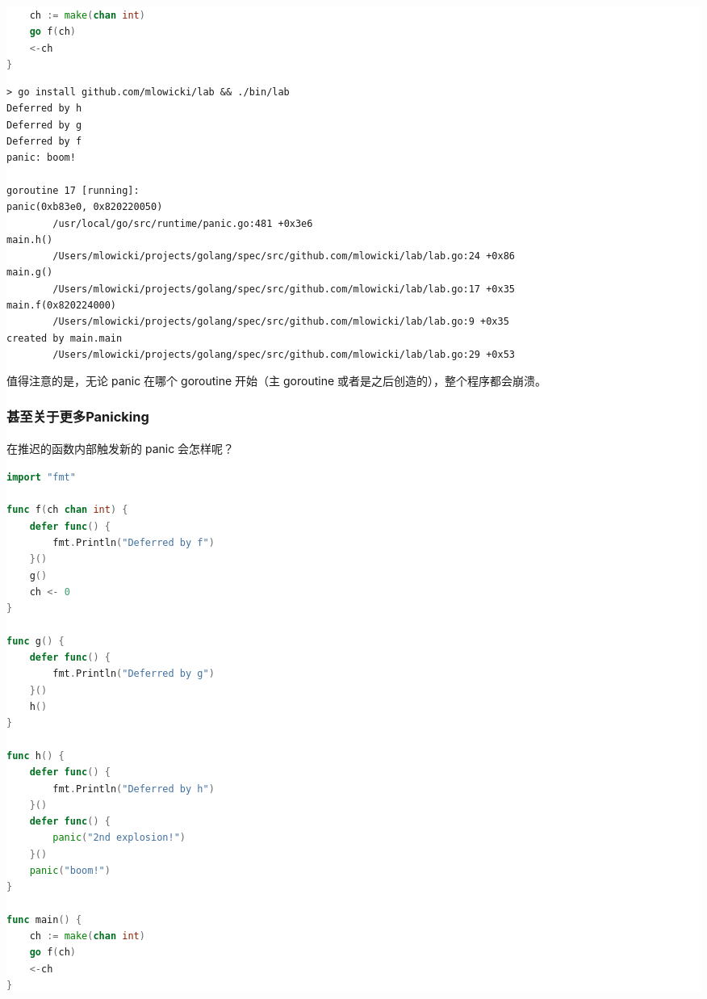 ```go
    ch := make(chan int)
    go f(ch)
    <-ch
}
```

```
> go install github.com/mlowicki/lab && ./bin/lab
Deferred by h
Deferred by g
Deferred by f
panic: boom!

goroutine 17 [running]:
panic(0xb83e0, 0x820220050)
        /usr/local/go/src/runtime/panic.go:481 +0x3e6
main.h()
        /Users/mlowicki/projects/golang/spec/src/github.com/mlowicki/lab/lab.go:24 +0x86
main.g()
        /Users/mlowicki/projects/golang/spec/src/github.com/mlowicki/lab/lab.go:17 +0x35
main.f(0x820224000)
        /Users/mlowicki/projects/golang/spec/src/github.com/mlowicki/lab/lab.go:9 +0x35
created by main.main
        /Users/mlowicki/projects/golang/spec/src/github.com/mlowicki/lab/lab.go:29 +0x53
```

值得注意的是，无论 panic 在哪个 goroutine 开始（主 goroutine 或者是之后创造的），整个程序都会崩溃。

### 甚至关于更多Panicking

在推迟的函数内部触发新的 panic 会怎样呢？
```go
import "fmt"

func f(ch chan int) {
    defer func() {
        fmt.Println("Deferred by f")
    }()
    g()
    ch <- 0
}

func g() {
    defer func() {
        fmt.Println("Deferred by g")
    }()
    h()
}

func h() {
    defer func() {
        fmt.Println("Deferred by h")
    }()
    defer func() {
        panic("2nd explosion!")
    }()
    panic("boom!")
}

func main() {
    ch := make(chan int)
    go f(ch)
    <-ch
}
```